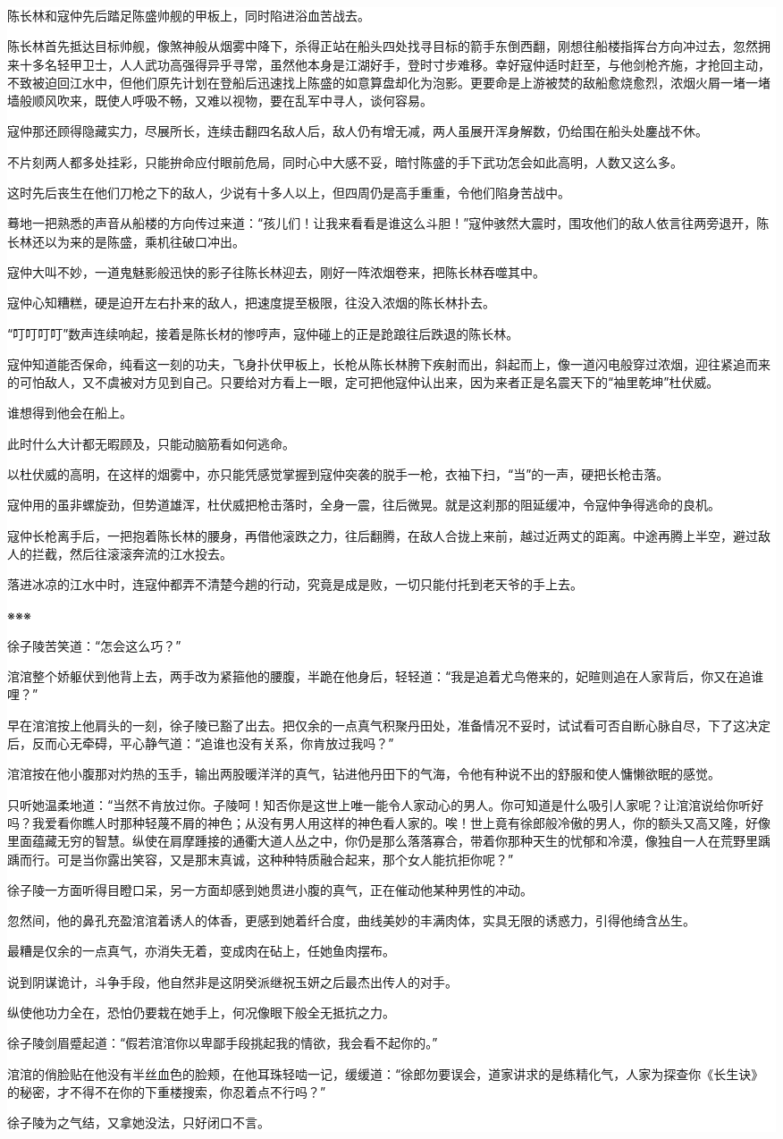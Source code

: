 陈长林和寇仲先后踏足陈盛帅舰的甲板上，同时陷进浴血苦战去。

陈长林首先抵达目标帅舰，像煞神般从烟雾中降下，杀得正站在船头四处找寻目标的箭手东倒西翻，刚想往船楼指挥台方向冲过去，忽然拥来十多名轻甲卫士，人人武功高强得异乎寻常，虽然他本身是江湖好手，登时寸步难移。幸好寇仲适时赶至，与他剑枪齐施，才抢回主动，不致被迫回江水中，但他们原先计划在登船后迅速找上陈盛的如意算盘却化为泡影。更要命是上游被焚的敌船愈烧愈烈，浓烟火屑一堵一堵墙般顺风吹来，既使人呼吸不畅，又难以视物，要在乱军中寻人，谈何容易。

寇仲那还顾得隐藏实力，尽展所长，连续击翻四名敌人后，敌人仍有增无减，两人虽展开浑身解数，仍给围在船头处鏖战不休。

不片刻两人都多处挂彩，只能拚命应付眼前危局，同时心中大感不妥，暗忖陈盛的手下武功怎会如此高明，人数又这么多。

这时先后丧生在他们刀枪之下的敌人，少说有十多人以上，但四周仍是高手重重，令他们陷身苦战中。

蓦地一把熟悉的声音从船楼的方向传过来道：“孩儿们！让我来看看是谁这么斗胆！”寇仲骇然大震时，围攻他们的敌人依言往两旁退开，陈长林还以为来的是陈盛，乘机往破口冲出。

寇仲大叫不妙，一道鬼魅影般迅快的影子往陈长林迎去，刚好一阵浓烟卷来，把陈长林吞噬其中。

寇仲心知糟糕，硬是迫开左右扑来的敌人，把速度提至极限，往没入浓烟的陈长林扑去。

“叮叮叮叮”数声连续响起，接着是陈长材的惨哼声，寇仲碰上的正是跄踉往后跌退的陈长林。

寇仲知道能否保命，纯看这一刻的功夫，飞身扑伏甲板上，长枪从陈长林胯下疾射而出，斜起而上，像一道闪电般穿过浓烟，迎往紧追而来的可怕敌人，又不虞被对方见到自己。只要给对方看上一眼，定可把他寇仲认出来，因为来者正是名震天下的“袖里乾坤”杜伏威。

谁想得到他会在船上。

此时什么大计都无暇顾及，只能动脑筋看如何逃命。

以杜伏威的高明，在这样的烟雾中，亦只能凭感觉掌握到寇仲突袭的脱手一枪，衣袖下扫，“当”的一声，硬把长枪击落。

寇仲用的虽非螺旋劲，但势道雄浑，杜伏威把枪击落时，全身一震，往后微晃。就是这刹那的阻延缓冲，令寇仲争得逃命的良机。

寇仲长枪离手后，一把抱着陈长林的腰身，再借他滚跌之力，往后翻腾，在敌人合拢上来前，越过近两丈的距离。中途再腾上半空，避过敌人的拦截，然后往滚滚奔流的江水投去。

落进冰凉的江水中时，连寇仲都弄不清楚今趟的行动，究竟是成是败，一切只能付托到老天爷的手上去。

※※※

徐子陵苦笑道：“怎会这么巧？”

涫涫整个娇躯伏到他背上去，两手改为紧箍他的腰腹，半跪在他身后，轻轻道：“我是追着尤鸟倦来的，妃暄则追在人家背后，你又在追谁哩？”

早在涫涫按上他肩头的一刻，徐子陵已豁了出去。把仅余的一点真气积聚丹田处，准备情况不妥时，试试看可否自断心脉自尽，下了这决定后，反而心无牵碍，平心静气道：“追谁也没有关系，你肯放过我吗？”

涫涫按在他小腹那对灼热的玉手，输出两股暖洋洋的真气，钻进他丹田下的气海，令他有种说不出的舒服和使人慵懒欲眠的感觉。

只听她温柔地道：“当然不肯放过你。子陵呵！知否你是这世上唯一能令人家动心的男人。你可知道是什么吸引人家呢？让涫涫说给你听好吗？我爱看你瞧人时那种轻蔑不屑的神色；从没有男人用这样的神色看人家的。唉！世上竟有徐郎般冷傲的男人，你的额头又高又隆，好像里面蕴藏无穷的智慧。纵使在肩摩踵接的通衢大道人丛之中，你仍是那么落落寡合，带着你那种天生的忧郁和冷漠，像独自一人在荒野里踽踽而行。可是当你露出笑容，又是那末真诚，这种种特质融合起来，那个女人能抗拒你呢？”

徐子陵一方面听得目瞪口呆，另一方面却感到她贯进小腹的真气，正在催动他某种男性的冲动。

忽然间，他的鼻孔充盈涫涫着诱人的体香，更感到她着纤合度，曲线美妙的丰满肉体，实具无限的诱惑力，引得他绮含丛生。

最糟是仅余的一点真气，亦消失无着，变成肉在砧上，任她鱼肉摆布。

说到阴谋诡计，斗争手段，他自然非是这阴癸派继祝玉妍之后最杰出传人的对手。

纵使他功力全在，恐怕仍要栽在她手上，何况像眼下般全无抵抗之力。

徐子陵剑眉蹙起道：“假若涫涫你以卑鄙手段挑起我的情欲，我会看不起你的。”

涫涫的俏脸贴在他没有半丝血色的脸颊，在他耳珠轻啮一记，缓缓道：“徐郎勿要误会，道家讲求的是练精化气，人家为探查你《长生诀》的秘密，才不得不在你的下重楼搜索，你忍着点不行吗？”

徐子陵为之气结，又拿她没法，只好闭口不言。
